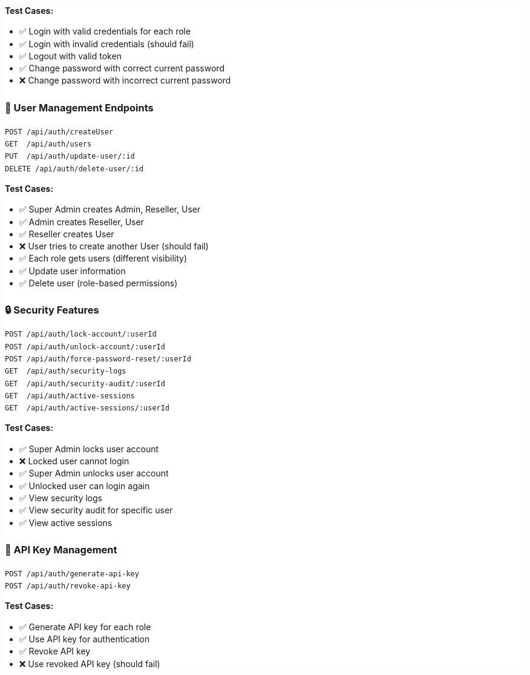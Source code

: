 **Test Cases:**
- ✅ Login with valid credentials for each role
- ✅ Login with invalid credentials (should fail)
- ✅ Logout with valid token
- ✅ Change password with correct current password
- ❌ Change password with incorrect current password

### 👥 User Management Endpoints

```http
POST /api/auth/createUser
GET  /api/auth/users
PUT  /api/auth/update-user/:id
DELETE /api/auth/delete-user/:id
```

**Test Cases:**
- ✅ Super Admin creates Admin, Reseller, User
- ✅ Admin creates Reseller, User
- ✅ Reseller creates User
- ❌ User tries to create another User (should fail)
- ✅ Each role gets users (different visibility)
- ✅ Update user information
- ✅ Delete user (role-based permissions)

### 🔒 Security Features

```http
POST /api/auth/lock-account/:userId
POST /api/auth/unlock-account/:userId
POST /api/auth/force-password-reset/:userId
GET  /api/auth/security-logs
GET  /api/auth/security-audit/:userId
GET  /api/auth/active-sessions
GET  /api/auth/active-sessions/:userId
```

**Test Cases:**
- ✅ Super Admin locks user account
- ❌ Locked user cannot login
- ✅ Super Admin unlocks user account
- ✅ Unlocked user can login again
- ✅ View security logs
- ✅ View security audit for specific user
- ✅ View active sessions

### 🔑 API Key Management

```http
POST /api/auth/generate-api-key
POST /api/auth/revoke-api-key
```

**Test Cases:**
- ✅ Generate API key for each role
- ✅ Use API key for authentication
- ✅ Revoke API key
- ❌ Use revoked API key (should fail)
